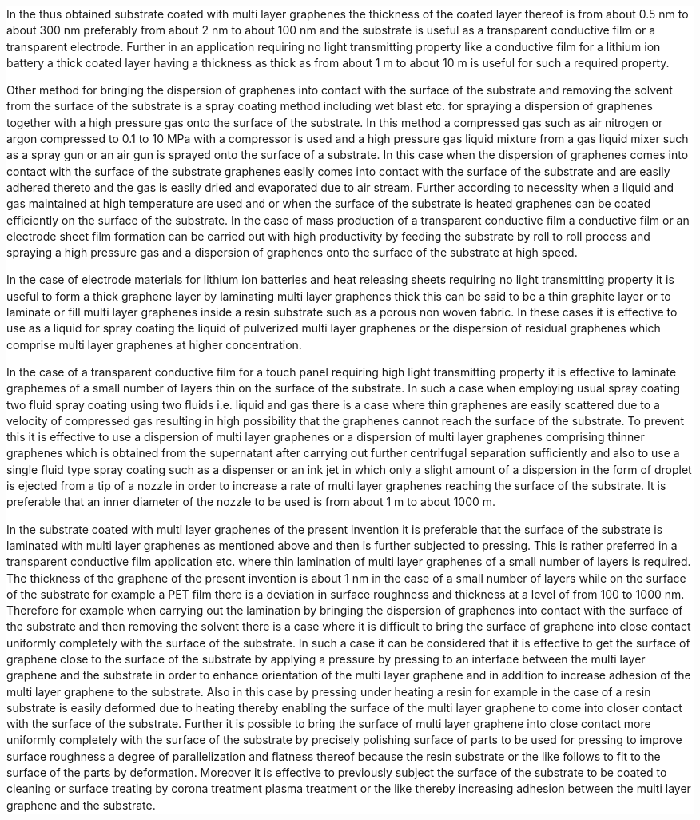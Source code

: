 In the thus obtained substrate coated with multi layer graphenes the thickness of the coated layer thereof is from about 0.5 nm to about 300 nm preferably from about 2 nm to about 100 nm and the substrate is useful as a transparent conductive film or a transparent electrode. Further in an application requiring no light transmitting property like a conductive film for a lithium ion battery a thick coated layer having a thickness as thick as from about 1 m to about 10 m is useful for such a required property.

Other method for bringing the dispersion of graphenes into contact with the surface of the substrate and removing the solvent from the surface of the substrate is a spray coating method including wet blast etc. for spraying a dispersion of graphenes together with a high pressure gas onto the surface of the substrate. In this method a compressed gas such as air nitrogen or argon compressed to 0.1 to 10 MPa with a compressor is used and a high pressure gas liquid mixture from a gas liquid mixer such as a spray gun or an air gun is sprayed onto the surface of a substrate. In this case when the dispersion of graphenes comes into contact with the surface of the substrate graphenes easily comes into contact with the surface of the substrate and are easily adhered thereto and the gas is easily dried and evaporated due to air stream. Further according to necessity when a liquid and gas maintained at high temperature are used and or when the surface of the substrate is heated graphenes can be coated efficiently on the surface of the substrate. In the case of mass production of a transparent conductive film a conductive film or an electrode sheet film formation can be carried out with high productivity by feeding the substrate by roll to roll process and spraying a high pressure gas and a dispersion of graphenes onto the surface of the substrate at high speed.

In the case of electrode materials for lithium ion batteries and heat releasing sheets requiring no light transmitting property it is useful to form a thick graphene layer by laminating multi layer graphenes thick this can be said to be a thin graphite layer or to laminate or fill multi layer graphenes inside a resin substrate such as a porous non woven fabric. In these cases it is effective to use as a liquid for spray coating the liquid of pulverized multi layer graphenes or the dispersion of residual graphenes which comprise multi layer graphenes at higher concentration.

In the case of a transparent conductive film for a touch panel requiring high light transmitting property it is effective to laminate graphemes of a small number of layers thin on the surface of the substrate. In such a case when employing usual spray coating two fluid spray coating using two fluids i.e. liquid and gas there is a case where thin graphenes are easily scattered due to a velocity of compressed gas resulting in high possibility that the graphenes cannot reach the surface of the substrate. To prevent this it is effective to use a dispersion of multi layer graphenes or a dispersion of multi layer graphenes comprising thinner graphenes which is obtained from the supernatant after carrying out further centrifugal separation sufficiently and also to use a single fluid type spray coating such as a dispenser or an ink jet in which only a slight amount of a dispersion in the form of droplet is ejected from a tip of a nozzle in order to increase a rate of multi layer graphenes reaching the surface of the substrate. It is preferable that an inner diameter of the nozzle to be used is from about 1 m to about 1000 m.

In the substrate coated with multi layer graphenes of the present invention it is preferable that the surface of the substrate is laminated with multi layer graphenes as mentioned above and then is further subjected to pressing. This is rather preferred in a transparent conductive film application etc. where thin lamination of multi layer graphenes of a small number of layers is required. The thickness of the graphene of the present invention is about 1 nm in the case of a small number of layers while on the surface of the substrate for example a PET film there is a deviation in surface roughness and thickness at a level of from 100 to 1000 nm. Therefore for example when carrying out the lamination by bringing the dispersion of graphenes into contact with the surface of the substrate and then removing the solvent there is a case where it is difficult to bring the surface of graphene into close contact uniformly completely with the surface of the substrate. In such a case it can be considered that it is effective to get the surface of graphene close to the surface of the substrate by applying a pressure by pressing to an interface between the multi layer graphene and the substrate in order to enhance orientation of the multi layer graphene and in addition to increase adhesion of the multi layer graphene to the substrate. Also in this case by pressing under heating a resin for example in the case of a resin substrate is easily deformed due to heating thereby enabling the surface of the multi layer graphene to come into closer contact with the surface of the substrate. Further it is possible to bring the surface of multi layer graphene into close contact more uniformly completely with the surface of the substrate by precisely polishing surface of parts to be used for pressing to improve surface roughness a degree of parallelization and flatness thereof because the resin substrate or the like follows to fit to the surface of the parts by deformation. Moreover it is effective to previously subject the surface of the substrate to be coated to cleaning or surface treating by corona treatment plasma treatment or the like thereby increasing adhesion between the multi layer graphene and the substrate.
